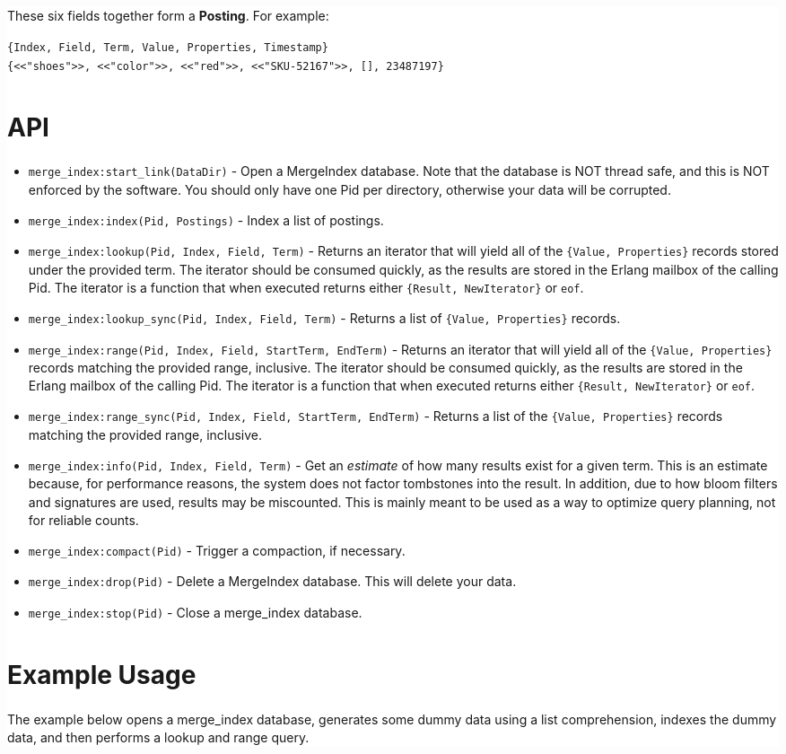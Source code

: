 These six fields together form a **Posting**. For example:

    {Index, Field, Term, Value, Properties, Timestamp}
    {<<"shoes">>, <<"color">>, <<"red">>, <<"SKU-52167">>, [], 23487197}

# API

* `merge_index:start_link(DataDir)` - Open a MergeIndex
  database. Note that the database is NOT thread safe, and this is NOT
  enforced by the software. You should only have one Pid per
  directory, otherwise your data will be corrupted.
  
* `merge_index:index(Pid, Postings)` - Index a list of postings.

* `merge_index:lookup(Pid, Index, Field, Term)` - Returns an iterator
  that will yield all of the `{Value, Properties}` records stored
  under the provided term. The iterator should be consumed quickly, as
  the results are stored in the Erlang mailbox of the calling Pid. The
  iterator is a function that when executed returns either `{Result,
  NewIterator}` or `eof`.

* `merge_index:lookup_sync(Pid, Index, Field, Term)` - Returns a list of
  `{Value, Properties}` records.
  
* `merge_index:range(Pid, Index, Field, StartTerm, EndTerm)` - Returns
  an iterator that will yield all of the `{Value, Properties}` records
  matching the provided range, inclusive. The iterator should be
  consumed quickly, as the results are stored in the Erlang mailbox of
  the calling Pid. The iterator is a function that when executed
  returns either `{Result, NewIterator}` or `eof`.

* `merge_index:range_sync(Pid, Index, Field, StartTerm, EndTerm)` -
  Returns a list of the `{Value, Properties}` records matching the
  provided range, inclusive.

* `merge_index:info(Pid, Index, Field, Term)` - Get an *estimate* of
  how many results exist for a given term. This is an estimate
  because, for performance reasons, the system does not factor
  tombstones into the result. In addition, due to how bloom filters
  and signatures are used, results may be miscounted. This is mainly
  meant to be used as a way to optimize query planning, not for
  reliable counts.

* `merge_index:compact(Pid)` - Trigger a compaction, if necessary.

* `merge_index:drop(Pid)` - Delete a MergeIndex database. This will
  delete your data.
  
* `merge_index:stop(Pid)` - Close a merge_index database.

# Example Usage

The example below opens a merge_index database, generates some dummy
data using a list comprehension, indexes the dummy data, and then
performs a lookup and range query.
